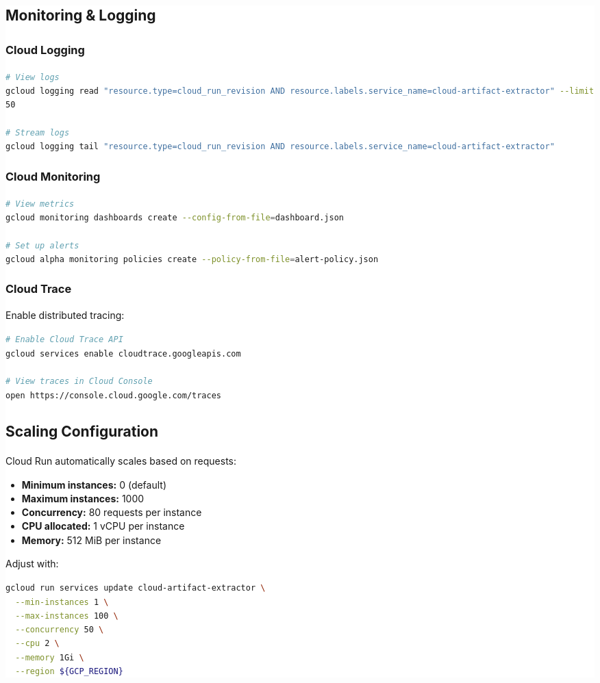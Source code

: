 ## Monitoring & Logging

### Cloud Logging

```bash
# View logs
gcloud logging read "resource.type=cloud_run_revision AND resource.labels.service_name=cloud-artifact-extractor" --limit 50

# Stream logs
gcloud logging tail "resource.type=cloud_run_revision AND resource.labels.service_name=cloud-artifact-extractor"
```

### Cloud Monitoring

```bash
# View metrics
gcloud monitoring dashboards create --config-from-file=dashboard.json

# Set up alerts
gcloud alpha monitoring policies create --policy-from-file=alert-policy.json
```

### Cloud Trace

Enable distributed tracing:

```bash
# Enable Cloud Trace API
gcloud services enable cloudtrace.googleapis.com

# View traces in Cloud Console
open https://console.cloud.google.com/traces
```

## Scaling Configuration

Cloud Run automatically scales based on requests:

- **Minimum instances:** 0 (default)
- **Maximum instances:** 1000
- **Concurrency:** 80 requests per instance
- **CPU allocated:** 1 vCPU per instance
- **Memory:** 512 MiB per instance

Adjust with:

```bash
gcloud run services update cloud-artifact-extractor \
  --min-instances 1 \
  --max-instances 100 \
  --concurrency 50 \
  --cpu 2 \
  --memory 1Gi \
  --region ${GCP_REGION}
```
